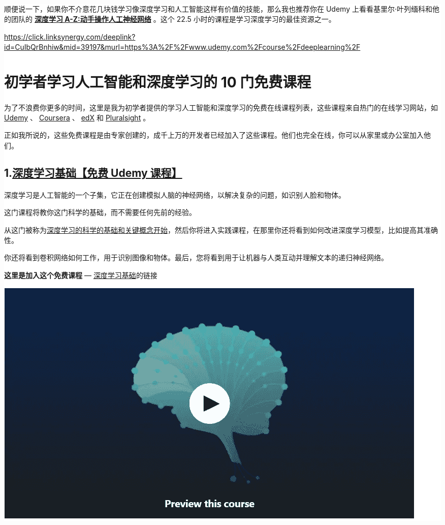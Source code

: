 顺便说一下，如果你不介意花几块钱学习像深度学习和人工智能这样有价值的技能，那么我也推荐你在 Udemy 上看看基里尔·叶列缅科和他的团队的 [**深度学习 A-Z:动手操作人工神经网络**](https://click.linksynergy.com/deeplink?id=CuIbQrBnhiw&mid=39197&murl=https%3A%2F%2Fwww.udemy.com%2Fcourse%2Fdeeplearning%2F) 。这个 22.5 小时的课程是学习深度学习的最佳资源之一。

<https://click.linksynergy.com/deeplink?id=CuIbQrBnhiw&mid=39197&murl=https%3A%2F%2Fwww.udemy.com%2Fcourse%2Fdeeplearning%2F>  

# 初学者学习人工智能和深度学习的 10 门免费课程

为了不浪费你更多的时间，这里是我为初学者提供的学习人工智能和深度学习的免费在线课程列表，这些课程来自热门的在线学习网站，如 [Udemy](https://click.linksynergy.com/deeplink?id=CuIbQrBnhiw&mid=39197&murl=https%3A%2F%2Fwww.udemy.com%2F) 、 [Coursera](https://coursera.pxf.io/c/3294490/1164545/14726?u=https%3A%2F%2Fwww.coursera.org%2F) 、 [edX](https://www.awin1.com/cread.php?awinmid=6798&awinaffid=631878&clickref=&p=) 和 [Pluralsight](https://pluralsight.pxf.io/c/1193463/424552/7490?u=https%3A%2F%2Fwww.pluralsight.com) 。

正如我所说的，这些免费课程是由专家创建的，成千上万的开发者已经加入了这些课程。他们也完全在线，你可以从家里或办公室加入他们。

## 1.[深度学习基础【免费 Udemy 课程】](https://click.linksynergy.com/deeplink?id=JVFxdTr9V80&mid=39197&murl=https%3A%2F%2Fwww.udemy.com%2Fcourse%2Fbasics-of-deep-learning%2F)

深度学习是人工智能的一个子集，它正在创建模拟人脑的神经网络，以解决复杂的问题，如识别人脸和物体。

这门课程将教你这门科学的基础，而不需要任何先前的经验。

从这门被称为[深度学习的科学的基础和关键概念开始](/javarevisited/10-best-coursera-certifications-courses-for-machine-learning-and-artificial-intelligence-256d9a125822)，然后你将进入实践课程，在那里你还将看到如何改进深度学习模型，比如提高其准确性。

你还将看到卷积网络如何工作，用于识别图像和物体。最后，您将看到用于让机器与人类互动并理解文本的递归神经网络。

**这里是加入这个免费课程** — [深度学习基础](https://click.linksynergy.com/deeplink?id=JVFxdTr9V80&mid=39197&murl=https%3A%2F%2Fwww.udemy.com%2Fcourse%2Fbasics-of-deep-learning%2F)的链接

[![](img/2a37f64099cc55df26234f617df6c6b5.png)](https://click.linksynergy.com/deeplink?id=JVFxdTr9V80&mid=39197&murl=https%3A%2F%2Fwww.udemy.com%2Fcourse%2Fbasics-of-deep-learning%2F)
